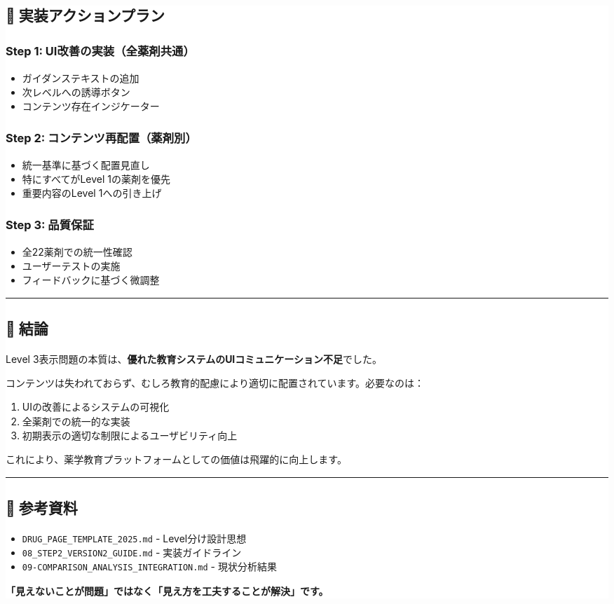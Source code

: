 
## 🚀 実装アクションプラン

### Step 1: UI改善の実装（全薬剤共通）
- ガイダンステキストの追加
- 次レベルへの誘導ボタン
- コンテンツ存在インジケーター

### Step 2: コンテンツ再配置（薬剤別）
- 統一基準に基づく配置見直し
- 特にすべてがLevel 1の薬剤を優先
- 重要内容のLevel 1への引き上げ

### Step 3: 品質保証
- 全22薬剤での統一性確認
- ユーザーテストの実施
- フィードバックに基づく微調整

---

## 🎯 結論

Level 3表示問題の本質は、**優れた教育システムのUIコミュニケーション不足**でした。

コンテンツは失われておらず、むしろ教育的配慮により適切に配置されています。必要なのは：
1. UIの改善によるシステムの可視化
2. 全薬剤での統一的な実装
3. 初期表示の適切な制限によるユーザビリティ向上

これにより、薬学教育プラットフォームとしての価値は飛躍的に向上します。

---

## 📎 参考資料

- `DRUG_PAGE_TEMPLATE_2025.md` - Level分け設計思想
- `08_STEP2_VERSION2_GUIDE.md` - 実装ガイドライン
- `09-COMPARISON_ANALYSIS_INTEGRATION.md` - 現状分析結果

**「見えないことが問題」ではなく「見え方を工夫することが解決」です。**